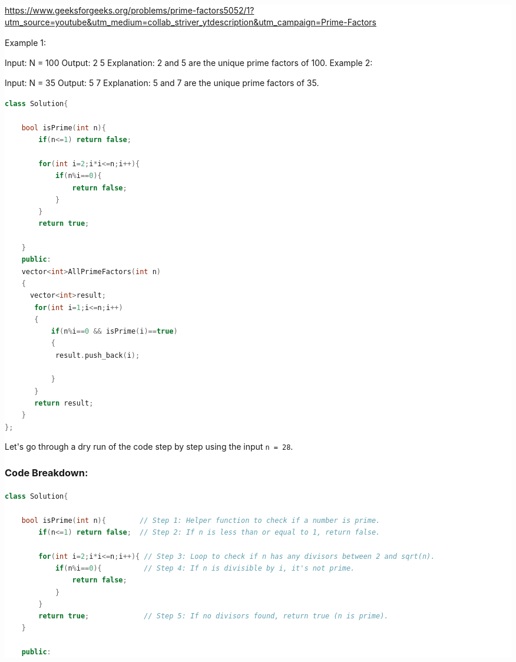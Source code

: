 https://www.geeksforgeeks.org/problems/prime-factors5052/1?utm_source=youtube&utm_medium=collab_striver_ytdescription&utm_campaign=Prime-Factors

Example 1:

Input: N = 100
Output: 2 5
Explanation: 2 and 5 are the unique prime
factors of 100.
Example 2:

Input: N = 35
Output: 5 7
Explanation: 5 and 7 are the unique prime
factors of 35.

```cpp
class Solution{
    
    bool isPrime(int n){
        if(n<=1) return false;
        
        for(int i=2;i*i<=n;i++){
            if(n%i==0){
                return false;
            }
        }
        return true;
        
    }
    public:
    vector<int>AllPrimeFactors(int n)
    {
      vector<int>result;
       for(int i=1;i<=n;i++)
       {
           if(n%i==0 && isPrime(i)==true)
           {
            result.push_back(i);
            
           }
       }
       return result;
    }
};
```

Let's go through a dry run of the code step by step using the input `n = 28`.

### Code Breakdown:
```cpp
class Solution{
    
    bool isPrime(int n){        // Step 1: Helper function to check if a number is prime.
        if(n<=1) return false;  // Step 2: If n is less than or equal to 1, return false.

        for(int i=2;i*i<=n;i++){ // Step 3: Loop to check if n has any divisors between 2 and sqrt(n).
            if(n%i==0){          // Step 4: If n is divisible by i, it's not prime.
                return false;
            }
        }
        return true;             // Step 5: If no divisors found, return true (n is prime).
    }

    public:
```